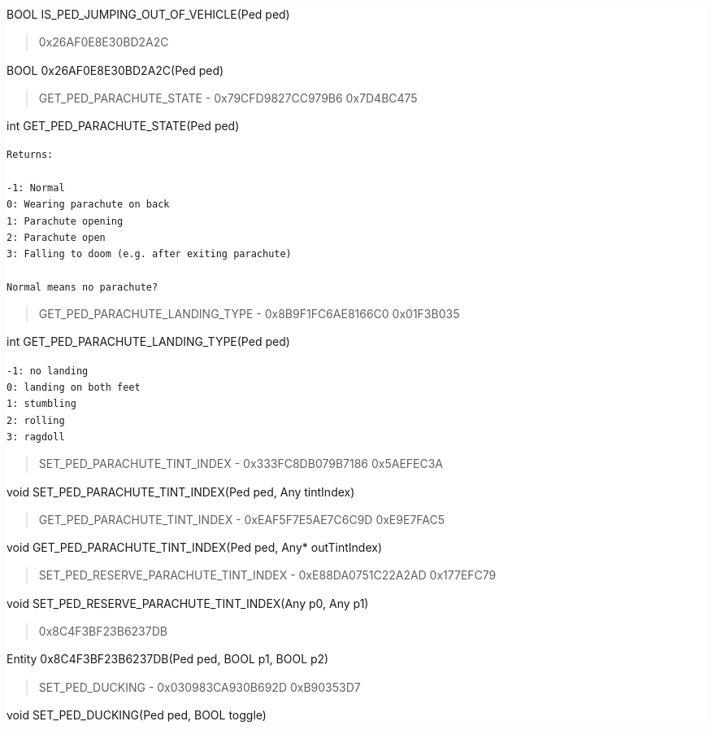 BOOL IS_PED_JUMPING_OUT_OF_VEHICLE(Ped ped)



> 0x26AF0E8E30BD2A2C 

BOOL 0x26AF0E8E30BD2A2C(Ped ped)



> GET_PED_PARACHUTE_STATE - 0x79CFD9827CC979B6 0x7D4BC475

int GET_PED_PARACHUTE_STATE(Ped ped)

```
Returns:

-1: Normal
0: Wearing parachute on back
1: Parachute opening
2: Parachute open
3: Falling to doom (e.g. after exiting parachute)

Normal means no parachute?
```

> GET_PED_PARACHUTE_LANDING_TYPE - 0x8B9F1FC6AE8166C0 0x01F3B035

int GET_PED_PARACHUTE_LANDING_TYPE(Ped ped)

```
-1: no landing
0: landing on both feet
1: stumbling
2: rolling
3: ragdoll
```

> SET_PED_PARACHUTE_TINT_INDEX - 0x333FC8DB079B7186 0x5AEFEC3A

void SET_PED_PARACHUTE_TINT_INDEX(Ped ped, Any tintIndex)



> GET_PED_PARACHUTE_TINT_INDEX - 0xEAF5F7E5AE7C6C9D 0xE9E7FAC5

void GET_PED_PARACHUTE_TINT_INDEX(Ped ped, Any* outTintIndex)



> SET_PED_RESERVE_PARACHUTE_TINT_INDEX - 0xE88DA0751C22A2AD 0x177EFC79

void SET_PED_RESERVE_PARACHUTE_TINT_INDEX(Any p0, Any p1)



> 0x8C4F3BF23B6237DB 

Entity 0x8C4F3BF23B6237DB(Ped ped, BOOL p1, BOOL p2)



> SET_PED_DUCKING - 0x030983CA930B692D 0xB90353D7

void SET_PED_DUCKING(Ped ped, BOOL toggle)

